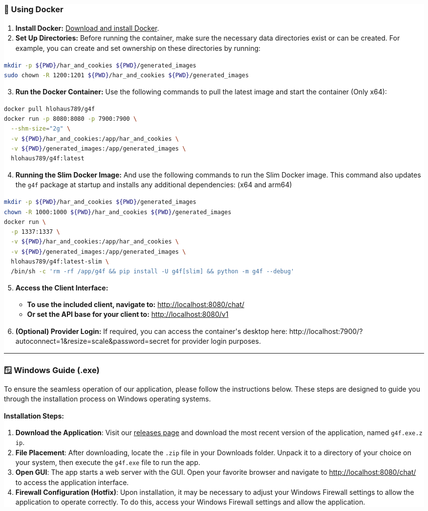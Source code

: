 ### 🐳 Using Docker
1. **Install Docker:** [Download and install Docker](https://docs.docker.com/get-docker/).
2. **Set Up Directories:** Before running the container, make sure the necessary data directories exist or can be created. For example, you can create and set ownership on these directories by running: 
```bash
mkdir -p ${PWD}/har_and_cookies ${PWD}/generated_images
sudo chown -R 1200:1201 ${PWD}/har_and_cookies ${PWD}/generated_images
```
3. **Run the Docker Container:** Use the following commands to pull the latest image and start the container (Only x64):
```bash
docker pull hlohaus789/g4f
docker run -p 8080:8080 -p 7900:7900 \
  --shm-size="2g" \
  -v ${PWD}/har_and_cookies:/app/har_and_cookies \
  -v ${PWD}/generated_images:/app/generated_images \
  hlohaus789/g4f:latest
```

4. **Running the Slim Docker Image:** And use the following commands to run the Slim Docker image. This command also updates the `g4f` package at startup and installs any additional dependencies: (x64 and arm64)
```bash
mkdir -p ${PWD}/har_and_cookies ${PWD}/generated_images
chown -R 1000:1000 ${PWD}/har_and_cookies ${PWD}/generated_images
docker run \
  -p 1337:1337 \
  -v ${PWD}/har_and_cookies:/app/har_and_cookies \
  -v ${PWD}/generated_images:/app/generated_images \
  hlohaus789/g4f:latest-slim \
  /bin/sh -c 'rm -rf /app/g4f && pip install -U g4f[slim] && python -m g4f --debug'
```
 
5. **Access the Client Interface:**
   - **To use the included client, navigate to:** [http://localhost:8080/chat/](http://localhost:8080/chat/)
   - **Or set the API base for your client to:** [http://localhost:8080/v1](http://localhost:8080/v1)

6. **(Optional) Provider Login:**
   If required, you can access the container's desktop here: http://localhost:7900/?autoconnect=1&resize=scale&password=secret for provider login purposes.

---

### 🪟 Windows Guide (.exe)
To ensure the seamless operation of our application, please follow the instructions below. These steps are designed to guide you through the installation process on Windows operating systems.

**Installation Steps:**
1. **Download the Application**: Visit our [releases page](https://github.com/xtekky/gpt4free/releases/tag/0.4.2.0) and download the most recent version of the application, named `g4f.exe.zip`.
2. **File Placement**: After downloading, locate the `.zip` file in your Downloads folder. Unpack it to a directory of your choice on your system, then execute the `g4f.exe` file to run the app.
3. **Open GUI**: The app starts a web server with the GUI. Open your favorite browser and navigate to [http://localhost:8080/chat/](http://localhost:8080/chat/) to access the application interface.
4. **Firewall Configuration (Hotfix)**: Upon installation, it may be necessary to adjust your Windows Firewall settings to allow the application to operate correctly. To do this, access your Windows Firewall settings and allow the application.
